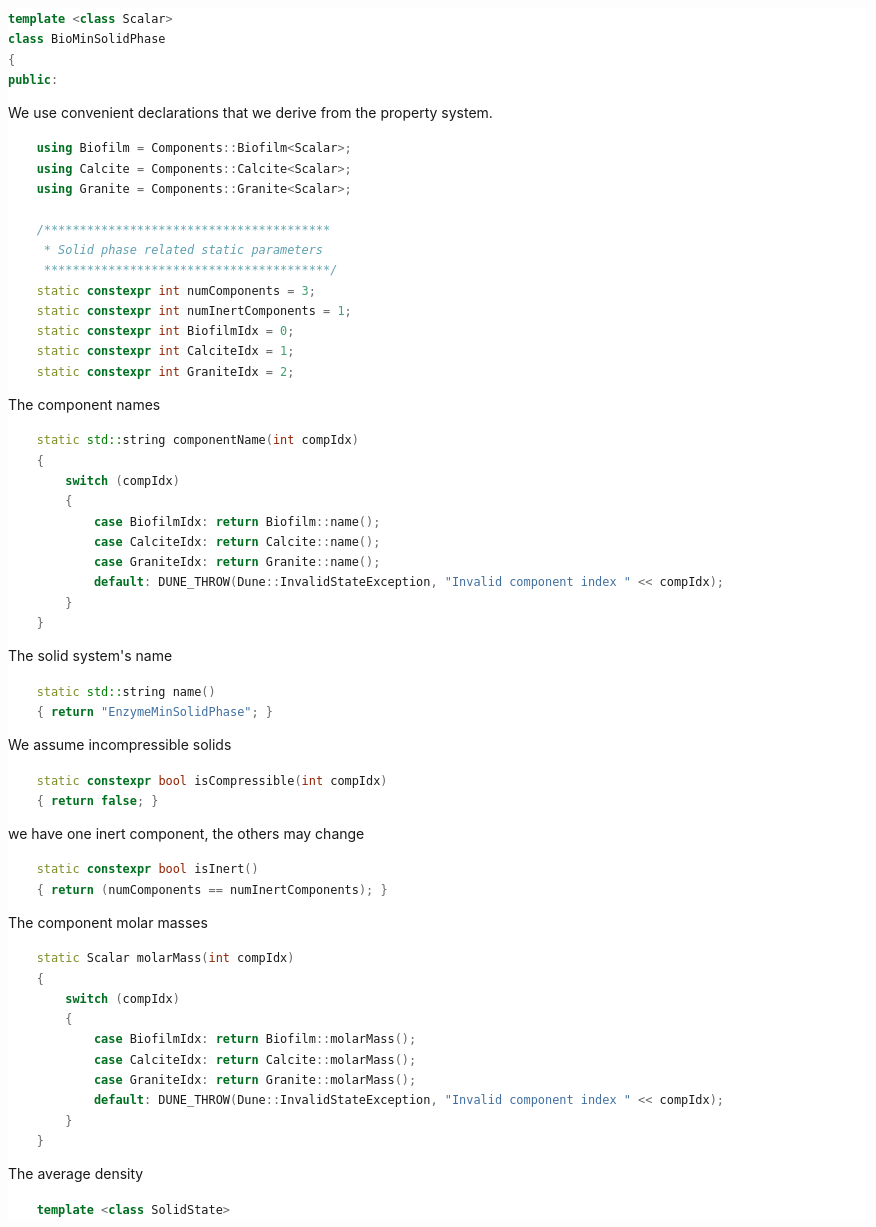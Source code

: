 ```cpp
template <class Scalar>
class BioMinSolidPhase
{
public:
```
We use convenient declarations that we derive from the property system.
```cpp
    using Biofilm = Components::Biofilm<Scalar>;
    using Calcite = Components::Calcite<Scalar>;
    using Granite = Components::Granite<Scalar>;

    /****************************************
     * Solid phase related static parameters
     ****************************************/
    static constexpr int numComponents = 3;
    static constexpr int numInertComponents = 1;
    static constexpr int BiofilmIdx = 0;
    static constexpr int CalciteIdx = 1;
    static constexpr int GraniteIdx = 2;
```
The component names
```cpp
    static std::string componentName(int compIdx)
    {
        switch (compIdx)
        {
            case BiofilmIdx: return Biofilm::name();
            case CalciteIdx: return Calcite::name();
            case GraniteIdx: return Granite::name();
            default: DUNE_THROW(Dune::InvalidStateException, "Invalid component index " << compIdx);
        }
    }
```
The solid system's name
```cpp
    static std::string name()
    { return "EnzymeMinSolidPhase"; }
```
We assume incompressible solids
```cpp
    static constexpr bool isCompressible(int compIdx)
    { return false; }
```
we have one inert component, the others may change
```cpp
    static constexpr bool isInert()
    { return (numComponents == numInertComponents); }
```
The component molar masses
```cpp
    static Scalar molarMass(int compIdx)
    {
        switch (compIdx)
        {
            case BiofilmIdx: return Biofilm::molarMass();
            case CalciteIdx: return Calcite::molarMass();
            case GraniteIdx: return Granite::molarMass();
            default: DUNE_THROW(Dune::InvalidStateException, "Invalid component index " << compIdx);
        }
    }
```
The average density
```cpp
    template <class SolidState>
```